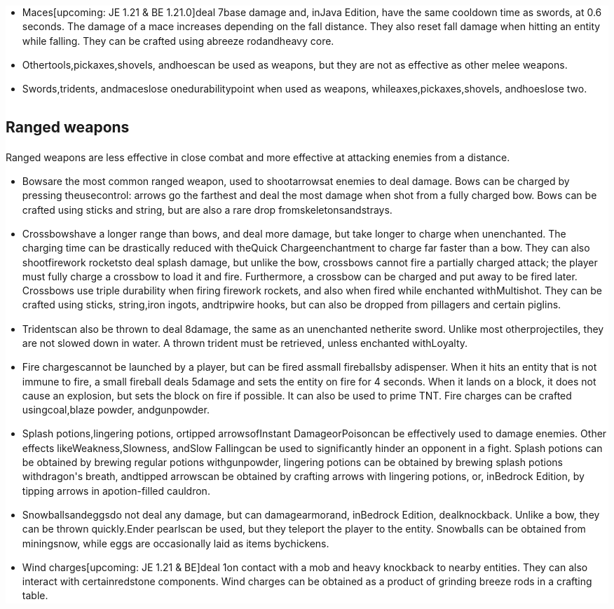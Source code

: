 - Maces‌[upcoming: JE 1.21 & BE 1.21.0]deal 7base damage and, inJava Edition, have the same cooldown time as swords, at 0.6 seconds. The damage of a mace increases depending on the fall distance. They also reset fall damage when hitting an entity while falling. They can be crafted using abreeze rodandheavy core.

- Othertools,pickaxes,shovels, andhoescan be used as weapons, but they are not as effective as other melee weapons.

- Swords,tridents, andmaceslose onedurabilitypoint when used as weapons, whileaxes,pickaxes,shovels, andhoeslose two.

## Ranged weapons
Ranged weapons are less effective in close combat and more effective at attacking enemies from a distance.

- Bowsare the most common ranged weapon, used to shootarrowsat enemies to deal damage. Bows can be charged by pressing theusecontrol: arrows go the farthest and deal the most damage when shot from a fully charged bow. Bows can be crafted using sticks and string, but are also a rare drop fromskeletonsandstrays.

- Crossbowshave a longer range than bows, and deal more damage, but take longer to charge when unenchanted. The charging time can be drastically reduced with theQuick Chargeenchantment to charge far faster than a bow. They can also shootfirework rocketsto deal splash damage, but unlike the bow, crossbows cannot fire a partially charged attack; the player must fully charge a crossbow to load it and fire. Furthermore, a crossbow can be charged and put away to be fired later. Crossbows use triple durability when firing firework rockets, and also when fired while enchanted withMultishot. They can be crafted using sticks, string,iron ingots, andtripwire hooks, but can also be dropped from pillagers and certain piglins.

- Tridentscan also be thrown to deal 8damage, the same as an unenchanted netherite sword. Unlike most otherprojectiles, they are not slowed down in water. A thrown trident must be retrieved, unless enchanted withLoyalty.

- Fire chargescannot be launched by a player, but can be fired assmall fireballsby adispenser. When it hits an entity that is not immune to fire, a small fireball deals 5damage and sets the entity on fire for 4 seconds. When it lands on a block, it does not cause an explosion, but sets the block on fire if possible. It can also be used to prime TNT. Fire charges can be crafted usingcoal,blaze powder, andgunpowder.

- Splash potions,lingering potions, ortipped arrowsofInstant DamageorPoisoncan be effectively used to damage enemies. Other effects likeWeakness,Slowness, andSlow Fallingcan be used to significantly hinder an opponent in a fight. Splash potions can be obtained by brewing regular potions withgunpowder, lingering potions can be obtained by brewing splash potions withdragon's breath, andtipped arrowscan be obtained by crafting arrows with lingering potions, or, inBedrock Edition, by tipping arrows in apotion-filled cauldron.

- Snowballsandeggsdo not deal any damage, but can damagearmorand, inBedrock Edition, dealknockback. Unlike a bow, they can be thrown quickly.Ender pearlscan be used, but they teleport the player to the entity. Snowballs can be obtained from miningsnow, while eggs are occasionally laid as items bychickens.

- Wind charges‌[upcoming: JE 1.21 & BE]deal 1on contact with a mob and heavy knockback to nearby entities. They can also interact with certainredstone components. Wind charges can be obtained as a product of grinding breeze rods in a crafting table.

